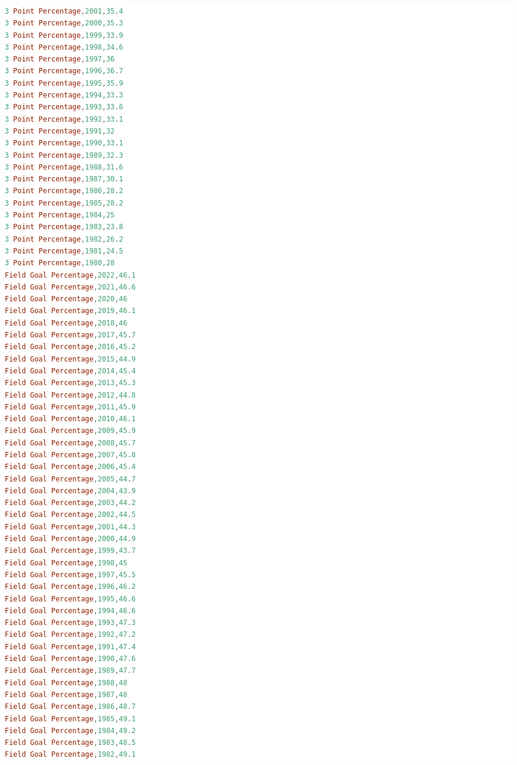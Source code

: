 ```elm {l=hidden}
3 Point Percentage,2001,35.4
3 Point Percentage,2000,35.3
3 Point Percentage,1999,33.9
3 Point Percentage,1998,34.6
3 Point Percentage,1997,36
3 Point Percentage,1996,36.7
3 Point Percentage,1995,35.9
3 Point Percentage,1994,33.3
3 Point Percentage,1993,33.6
3 Point Percentage,1992,33.1
3 Point Percentage,1991,32
3 Point Percentage,1990,33.1
3 Point Percentage,1989,32.3
3 Point Percentage,1988,31.6
3 Point Percentage,1987,30.1
3 Point Percentage,1986,28.2
3 Point Percentage,1985,28.2
3 Point Percentage,1984,25
3 Point Percentage,1983,23.8
3 Point Percentage,1982,26.2
3 Point Percentage,1981,24.5
3 Point Percentage,1980,28
Field Goal Percentage,2022,46.1
Field Goal Percentage,2021,46.6
Field Goal Percentage,2020,46
Field Goal Percentage,2019,46.1
Field Goal Percentage,2018,46
Field Goal Percentage,2017,45.7
Field Goal Percentage,2016,45.2
Field Goal Percentage,2015,44.9
Field Goal Percentage,2014,45.4
Field Goal Percentage,2013,45.3
Field Goal Percentage,2012,44.8
Field Goal Percentage,2011,45.9
Field Goal Percentage,2010,46.1
Field Goal Percentage,2009,45.9
Field Goal Percentage,2008,45.7
Field Goal Percentage,2007,45.8
Field Goal Percentage,2006,45.4
Field Goal Percentage,2005,44.7
Field Goal Percentage,2004,43.9
Field Goal Percentage,2003,44.2
Field Goal Percentage,2002,44.5
Field Goal Percentage,2001,44.3
Field Goal Percentage,2000,44.9
Field Goal Percentage,1999,43.7
Field Goal Percentage,1998,45
Field Goal Percentage,1997,45.5
Field Goal Percentage,1996,46.2
Field Goal Percentage,1995,46.6
Field Goal Percentage,1994,46.6
Field Goal Percentage,1993,47.3
Field Goal Percentage,1992,47.2
Field Goal Percentage,1991,47.4
Field Goal Percentage,1990,47.6
Field Goal Percentage,1989,47.7
Field Goal Percentage,1988,48
Field Goal Percentage,1987,48
Field Goal Percentage,1986,48.7
Field Goal Percentage,1985,49.1
Field Goal Percentage,1984,49.2
Field Goal Percentage,1983,48.5
Field Goal Percentage,1982,49.1
```